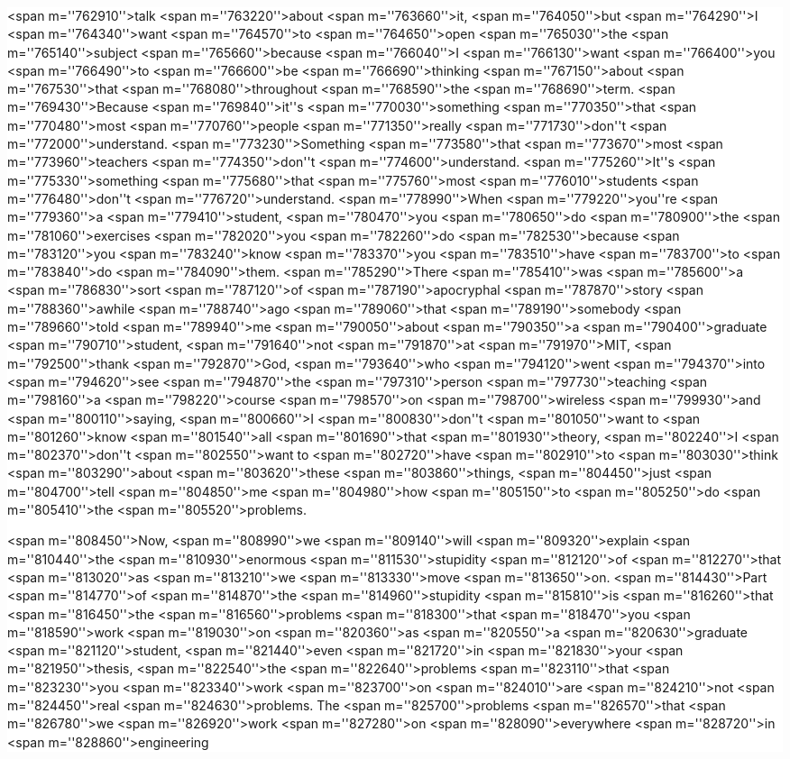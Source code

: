   <span m=''762910''>talk</span> <span m=''763220''>about</span> <span m=''763660''>it,</span>
  <span m=''764050''>but</span> <span m=''764290''>I</span> <span m=''764340''>want</span>
  <span m=''764570''>to</span> <span m=''764650''>open</span> <span m=''765030''>the</span>
  <span m=''765140''>subject</span> <span m=''765660''>because</span> <span m=''766040''>I</span>
  <span m=''766130''>want</span> <span m=''766400''>you</span> <span m=''766490''>to</span>
  <span m=''766600''>be</span> <span m=''766690''>thinking</span> <span m=''767150''>about</span>
  <span m=''767530''>that</span> <span m=''768080''>throughout</span> <span m=''768590''>the</span>
  <span m=''768690''>term.</span> <span m=''769430''>Because</span> <span m=''769840''>it''s</span>
  <span m=''770030''>something</span> <span m=''770350''>that</span> <span m=''770480''>most</span>
  <span m=''770760''>people</span> <span m=''771350''>really</span> <span m=''771730''>don''t</span>
  <span m=''772000''>understand.</span> <span m=''773230''>Something</span> <span
  m=''773580''>that</span> <span m=''773670''>most</span> <span m=''773960''>teachers</span>
  <span m=''774350''>don''t</span> <span m=''774600''>understand.</span> <span m=''775260''>It''s</span>
  <span m=''775330''>something</span> <span m=''775680''>that</span> <span m=''775760''>most</span>
  <span m=''776010''>students</span> <span m=''776480''>don''t</span> <span m=''776720''>understand.</span>
  <span m=''778990''>When</span> <span m=''779220''>you''re</span> <span m=''779360''>a</span>
  <span m=''779410''>student,</span> <span m=''780470''>you</span> <span m=''780650''>do</span>
  <span m=''780900''>the</span> <span m=''781060''>exercises</span> <span m=''782020''>you</span>
  <span m=''782260''>do</span> <span m=''782530''>because</span> <span m=''783120''>you</span>
  <span m=''783240''>know</span> <span m=''783370''>you</span> <span m=''783510''>have</span>
  <span m=''783700''>to</span> <span m=''783840''>do</span> <span m=''784090''>them.</span>
  <span m=''785290''>There</span> <span m=''785410''>was</span> <span m=''785600''>a</span>
  <span m=''786830''>sort</span> <span m=''787120''>of</span> <span m=''787190''>apocryphal</span>
  <span m=''787870''>story</span> <span m=''788360''>awhile</span> <span m=''788740''>ago</span>
  <span m=''789060''>that</span> <span m=''789190''>somebody</span> <span m=''789660''>told</span>
  <span m=''789940''>me</span> <span m=''790050''>about</span> <span m=''790350''>a</span>
  <span m=''790400''>graduate</span> <span m=''790710''>student,</span> <span m=''791640''>not</span>
  <span m=''791870''>at</span> <span m=''791970''>MIT,</span> <span m=''792500''>thank</span>
  <span m=''792870''>God,</span> <span m=''793640''>who</span> <span m=''794120''>went</span>
  <span m=''794370''>into</span> <span m=''794620''>see</span> <span m=''794870''>the</span>
  <span m=''797310''>person</span> <span m=''797730''>teaching</span> <span m=''798160''>a</span>
  <span m=''798220''>course</span> <span m=''798570''>on</span> <span m=''798700''>wireless</span>
  <span m=''799930''>and</span> <span m=''800110''>saying,</span> <span m=''800660''>I</span>
  <span m=''800830''>don''t</span> <span m=''801050''>want to</span> <span m=''801260''>know</span>
  <span m=''801540''>all</span> <span m=''801690''>that</span> <span m=''801930''>theory,</span>
  <span m=''802240''>I</span> <span m=''802370''>don''t</span> <span m=''802550''>want
  to</span> <span m=''802720''>have</span> <span m=''802910''>to</span> <span m=''803030''>think</span>
  <span m=''803290''>about</span> <span m=''803620''>these</span> <span m=''803860''>things,</span>
  <span m=''804450''>just</span> <span m=''804700''>tell</span> <span m=''804850''>me</span>
  <span m=''804980''>how</span> <span m=''805150''>to</span> <span m=''805250''>do</span>
  <span m=''805410''>the</span> <span m=''805520''>problems.</span> </p><p><span m=''808450''>Now,</span>
  <span m=''808990''>we</span> <span m=''809140''>will</span> <span m=''809320''>explain</span>
  <span m=''810440''>the</span> <span m=''810930''>enormous</span> <span m=''811530''>stupidity</span>
  <span m=''812120''>of</span> <span m=''812270''>that</span> <span m=''813020''>as</span>
  <span m=''813210''>we</span> <span m=''813330''>move</span> <span m=''813650''>on.</span>
  <span m=''814430''>Part</span> <span m=''814770''>of</span> <span m=''814870''>the</span>
  <span m=''814960''>stupidity</span> <span m=''815810''>is</span> <span m=''816260''>that</span>
  <span m=''816450''>the</span> <span m=''816560''>problems</span> <span m=''818300''>that</span>
  <span m=''818470''>you</span> <span m=''818590''>work</span> <span m=''819030''>on</span>
  <span m=''820360''>as</span> <span m=''820550''>a</span> <span m=''820630''>graduate</span>
  <span m=''821120''>student,</span> <span m=''821440''>even</span> <span m=''821720''>in</span>
  <span m=''821830''>your</span> <span m=''821950''>thesis,</span> <span m=''822540''>the</span>
  <span m=''822640''>problems</span> <span m=''823110''>that</span> <span m=''823230''>you</span>
  <span m=''823340''>work</span> <span m=''823700''>on</span> <span m=''824010''>are</span>
  <span m=''824210''>not</span> <span m=''824450''>real</span> <span m=''824630''>problems.
  The</span> <span m=''825700''>problems</span> <span m=''826570''>that</span> <span
  m=''826780''>we</span> <span m=''826920''>work</span> <span m=''827280''>on</span>
  <span m=''828090''>everywhere</span> <span m=''828720''>in</span> <span m=''828860''>engineering</span>